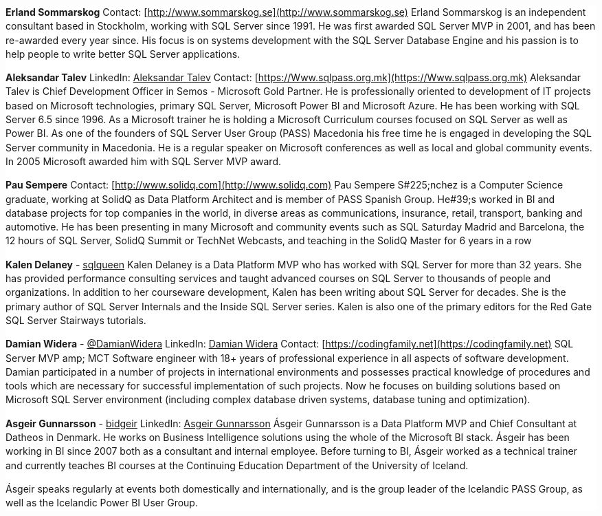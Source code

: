 **Erland Sommarskog** 
Contact: [http://www.sommarskog.se](http://www.sommarskog.se)
Erland Sommarskog is an independent consultant based in Stockholm, working with SQL Server since 1991. He was first awarded SQL Server MVP in 2001, and has been re-awarded every year since. His focus is on systems development with the SQL Server Database Engine and his passion is to help people to write better SQL Server applications.
 
**Aleksandar Talev** 
LinkedIn: [Aleksandar Talev](https://www.linkedin.com/in/aleksandar-talev-95159187)
Contact: [https://Www.sqlpass.org.mk](https://Www.sqlpass.org.mk)
Aleksandar Talev is Chief Development Officer in Semos  - Microsoft Gold Partner. He is professionally oriented to development of IT projects based on Microsoft technologies, primary SQL Server, Microsoft Power BI and Microsoft Azure. He has been working with SQL Server 6.5 since 1996. As a Microsoft trainer he is holding a Microsoft Curriculum courses focused on SQL Server as well as Power BI. As one of the founders of SQL Server User Group (PASS) Macedonia his free time he is engaged in developing the SQL Server community in Macedonia. He is a regular speaker on Microsoft conferences as well as local and global community events. In 2005 Microsoft awarded him with SQL Server MVP award.
 
**Pau Sempere** 
Contact: [http://www.solidq.com](http://www.solidq.com)
Pau Sempere S#225;nchez is a Computer Science graduate, working at SolidQ as Data Platform Architect and is member of PASS Spanish Group. He#39;s worked in BI and database projects for top companies in the world, in diverse areas as communications, insurance, retail, transport, banking and automotive. He has been presenting in many Microsoft and community events such as SQL Saturday Madrid and Barcelona, the 12 hours of SQL Server, SolidQ Summit or TechNet Webcasts, and teaching in the SolidQ Master for 6 years in a row
 
**Kalen Delaney**  - [sqlqueen](https://www.twitter.com/sqlqueen)
Kalen Delaney is a Data Platform MVP who has worked with SQL Server for more than 32 years. She has provided performance consulting services and taught advanced courses on SQL Server to thousands of people and organizations. In addition to her courseware development, Kalen has been writing about SQL Server for decades. She is the primary author of SQL Server Internals and the Inside SQL Server series. Kalen is also one of the primary editors for the Red Gate SQL Server Stairways tutorials.
 
**Damian Widera**  - [@DamianWidera](https://www.twitter.com/@DamianWidera)
LinkedIn: [Damian Widera](https://pl.linkedin.com/in/damian-widera-0b56284)
Contact: [https://codingfamily.net](https://codingfamily.net)
SQL Server MVP amp; MCT
Software engineer with 18+ years of professional experience in all aspects of software development.
Damian participated in a number of projects in international environments and possesses practical knowledge of procedures and tools which are necessary for successful implementation of such projects.
Now he focuses on building solutions based on Microsoft SQL Server environment (including complex database driven systems, database tuning and optimization).
 
**Asgeir Gunnarsson**  - [bidgeir](https://www.twitter.com/bidgeir)
LinkedIn: [Asgeir Gunnarsson](http://is.linkedin.com/in/asgeirgun)
Ásgeir Gunnarsson is a Data Platform MVP and Chief Consultant at Datheos in Denmark. He works on Business Intelligence solutions using the whole of the Microsoft BI stack. Ásgeir has been working in BI since 2007 both as a consultant and internal employee. Before turning to BI, Ásgeir worked as a technical trainer and currently teaches BI courses at the Continuing Education Department of the University of Iceland. 

Ásgeir speaks regularly at events both domestically and internationally, and is the group leader of the Icelandic PASS Group, as well as the Icelandic Power BI User Group. 
